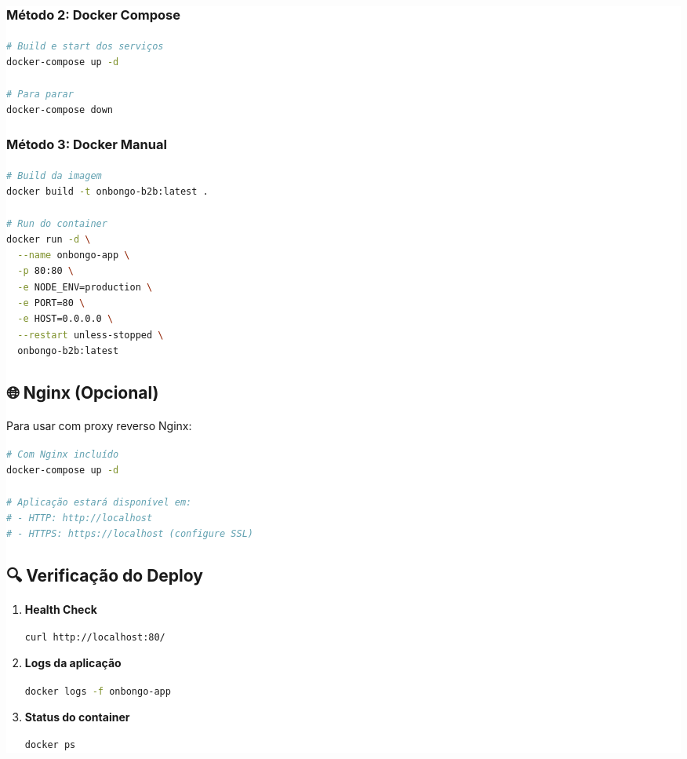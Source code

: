 ### Método 2: Docker Compose
```bash
# Build e start dos serviços
docker-compose up -d

# Para parar
docker-compose down
```

### Método 3: Docker Manual
```bash
# Build da imagem
docker build -t onbongo-b2b:latest .

# Run do container
docker run -d \
  --name onbongo-app \
  -p 80:80 \
  -e NODE_ENV=production \
  -e PORT=80 \
  -e HOST=0.0.0.0 \
  --restart unless-stopped \
  onbongo-b2b:latest
```

## 🌐 Nginx (Opcional)

Para usar com proxy reverso Nginx:

```bash
# Com Nginx incluído
docker-compose up -d

# Aplicação estará disponível em:
# - HTTP: http://localhost
# - HTTPS: https://localhost (configure SSL)
```

## 🔍 Verificação do Deploy

1. **Health Check**
   ```bash
   curl http://localhost:80/
   ```

2. **Logs da aplicação**
   ```bash
   docker logs -f onbongo-app
   ```

3. **Status do container**
   ```bash
   docker ps
   ```
